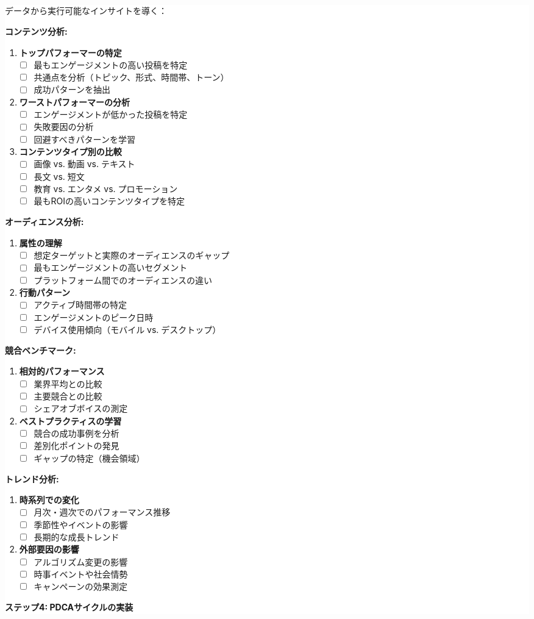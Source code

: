 データから実行可能なインサイトを導く：

**コンテンツ分析:**

1. **トップパフォーマーの特定**
   - [ ] 最もエンゲージメントの高い投稿を特定
   - [ ] 共通点を分析（トピック、形式、時間帯、トーン）
   - [ ] 成功パターンを抽出

2. **ワーストパフォーマーの分析**
   - [ ] エンゲージメントが低かった投稿を特定
   - [ ] 失敗要因の分析
   - [ ] 回避すべきパターンを学習

3. **コンテンツタイプ別の比較**
   - [ ] 画像 vs. 動画 vs. テキスト
   - [ ] 長文 vs. 短文
   - [ ] 教育 vs. エンタメ vs. プロモーション
   - [ ] 最もROIの高いコンテンツタイプを特定

**オーディエンス分析:**

1. **属性の理解**
   - [ ] 想定ターゲットと実際のオーディエンスのギャップ
   - [ ] 最もエンゲージメントの高いセグメント
   - [ ] プラットフォーム間でのオーディエンスの違い

2. **行動パターン**
   - [ ] アクティブ時間帯の特定
   - [ ] エンゲージメントのピーク日時
   - [ ] デバイス使用傾向（モバイル vs. デスクトップ）

**競合ベンチマーク:**

1. **相対的パフォーマンス**
   - [ ] 業界平均との比較
   - [ ] 主要競合との比較
   - [ ] シェアオブボイスの測定

2. **ベストプラクティスの学習**
   - [ ] 競合の成功事例を分析
   - [ ] 差別化ポイントの発見
   - [ ] ギャップの特定（機会領域）

**トレンド分析:**

1. **時系列での変化**
   - [ ] 月次・週次でのパフォーマンス推移
   - [ ] 季節性やイベントの影響
   - [ ] 長期的な成長トレンド

2. **外部要因の影響**
   - [ ] アルゴリズム変更の影響
   - [ ] 時事イベントや社会情勢
   - [ ] キャンペーンの効果測定

**ステップ4: PDCAサイクルの実装**
